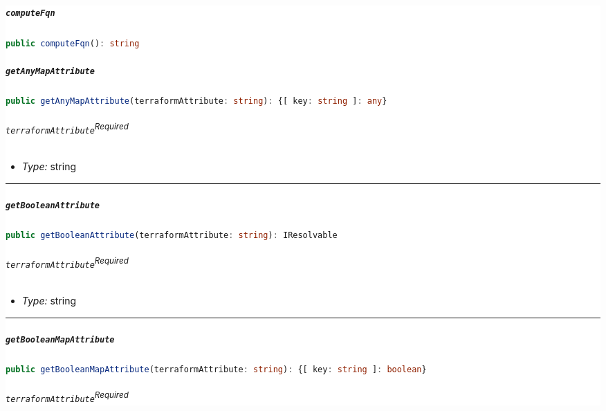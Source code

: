 
##### `computeFqn` <a name="computeFqn" id="rhizo-co-terraform-provider-oci.waaWebAppAcceleration.WaaWebAppAccelerationTimeoutsOutputReference.computeFqn"></a>

```typescript
public computeFqn(): string
```

##### `getAnyMapAttribute` <a name="getAnyMapAttribute" id="rhizo-co-terraform-provider-oci.waaWebAppAcceleration.WaaWebAppAccelerationTimeoutsOutputReference.getAnyMapAttribute"></a>

```typescript
public getAnyMapAttribute(terraformAttribute: string): {[ key: string ]: any}
```

###### `terraformAttribute`<sup>Required</sup> <a name="terraformAttribute" id="rhizo-co-terraform-provider-oci.waaWebAppAcceleration.WaaWebAppAccelerationTimeoutsOutputReference.getAnyMapAttribute.parameter.terraformAttribute"></a>

- *Type:* string

---

##### `getBooleanAttribute` <a name="getBooleanAttribute" id="rhizo-co-terraform-provider-oci.waaWebAppAcceleration.WaaWebAppAccelerationTimeoutsOutputReference.getBooleanAttribute"></a>

```typescript
public getBooleanAttribute(terraformAttribute: string): IResolvable
```

###### `terraformAttribute`<sup>Required</sup> <a name="terraformAttribute" id="rhizo-co-terraform-provider-oci.waaWebAppAcceleration.WaaWebAppAccelerationTimeoutsOutputReference.getBooleanAttribute.parameter.terraformAttribute"></a>

- *Type:* string

---

##### `getBooleanMapAttribute` <a name="getBooleanMapAttribute" id="rhizo-co-terraform-provider-oci.waaWebAppAcceleration.WaaWebAppAccelerationTimeoutsOutputReference.getBooleanMapAttribute"></a>

```typescript
public getBooleanMapAttribute(terraformAttribute: string): {[ key: string ]: boolean}
```

###### `terraformAttribute`<sup>Required</sup> <a name="terraformAttribute" id="rhizo-co-terraform-provider-oci.waaWebAppAcceleration.WaaWebAppAccelerationTimeoutsOutputReference.getBooleanMapAttribute.parameter.terraformAttribute"></a>
